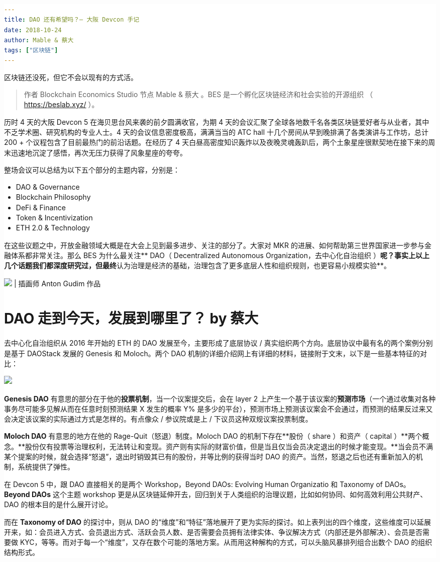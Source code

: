 ```yaml
---
title: DAO 还有希望吗？— 大阪 Devcon 手记
date: 2018-10-24
author: Mable & 蔡大
tags: ["区块链"]
---
```


区块链还没死，但它不会以现有的方式活。



> 作者  Blockchain Economics Studio 节点 Mable  & 蔡大 。BES 是一个孵化区块链经济和社会实验的开源组织 （ https://beslab.xyz/ ）。

历时 4 天的大阪 Devcon 5 在海贝思台风来袭的前夕圆满收官，为期 4 天的会议汇聚了全球各地数千名各类区块链爱好者与从业者，其中不乏学术圈、研究机构的专业人士。4 天的会议信息密度极高，满满当当的 ATC hall 十几个房间从早到晚排满了各类演讲与工作坊，总计 200 + 个议程包含了目前最热门的前沿话题。在经历了 4 天白昼高密度知识轰炸以及夜晚灵魂轰趴后，两个土象星座很默契地在接下来的周末迅速地沉淀了感悟，再次无压力获得了风象星座的夸夸。

整场会议可以总结为以下五个部分的主题内容，分别是：

- DAO & Governance
- Blockchain Philosophy 
- DeFi & Finance
- Token & Incentivization
- ETH 2.0 & Technology

在这些议题之中，开放金融领域大概是在大会上见到最多进步、关注的部分了。大家对 MKR 的进展、如何帮助第三世界国家进一步参与金融体系都非常关注。那么 BES 为什么最关注** DAO（ Decentralized Autonomous Organization，去中心化自治组织 ）**呢？事实上以上几个话题我们都深度研究过，但最终**认为治理是经济的基础，治理包含了更多底层人性和组织规则，也更容易小规模实验**。

![](https://tva1.sinaimg.cn/large/006y8mN6ly1g8e1a07febj30u00mb40g.jpg)
| 插画师 Anton Gudim 作品

# DAO 走到今天，发展到哪里了？  by 蔡大 

去中心化自治组织从 2016 年开始的 ETH 的 DAO 发展至今，主要形成了底层协议 / 真实组织两个方向。底层协议中最有名的两个案例分别是基于 DAOStack 发展的 Genesis 和 Moloch。两个 DAO 机制的详细介绍网上有详细的材料，链接附于文末，以下是一些基本特征的对比：

![](https://tva1.sinaimg.cn/large/006y8mN6ly1g8e1b7xpjuj312k0n8gqh.jpg)

**Genesis DAO** 有意思的部分在于他的**投票机制**，当一个议案提交后，会在 layer 2 上产生一个基于该议案的**预测市场**（一个通过收集对各种事务尽可能多见解从而在任意时刻预测结果 X 发生的概率 Y% 是多少的平台），预测市场上预测该议案会不会通过，而预测的结果反过来又会决定该议案的实际通过方式是怎样的。有点像众 / 参议院或是上 / 下议员这种双规议案投票制度。

**Moloch DAO** 有意思的地方在他的 Rage-Quit（怒退）制度。Moloch DAO 的机制下存在**股份（ share ）和资产（ capital ）**两个概念。**股份仅有投票等治理权利，无法转让和变现。资产则有实际的财富价值，但是当且仅当会员决定退出的时候才能变现。**当会员不满某个提案的时候，就会选择“怒退”，退出时销毁其已有的股份，并等比例的获得当时 DAO 的资产。当然，怒退之后也还有重新加入的机制，系统提供了弹性。


在 Devcon 5 中，跟 DAO 直接相关的是两个 Workshop，Beyond DAOs: Evolving Human Organizatio 和 Taxonomy of DAOs。**Beyond DAOs** 这个主题 workshop 更是从区块链延伸开去，回归到关于人类组织的治理议题，比如如何协同、如何高效利用公共财产、DAO 的根本目的是什么展开讨论。

而在 **Taxonomy of DAO** 的探讨中，则从 DAO 的“维度”和“特征”落地展开了更为实际的探讨。如上表列出的四个维度，这些维度可以延展开来，如：会员进入方式、会员退出方式、活跃会员人数、是否需要会员拥有法律实体、争议解决方式（内部还是外部解决）、会员是否需要做 KYC，等等。而对于每一个“维度”，又存在数个可能的落地方案。从而用这种解构的方式，可以头脑风暴排列组合出数个 DAO 的组织结构形式。
